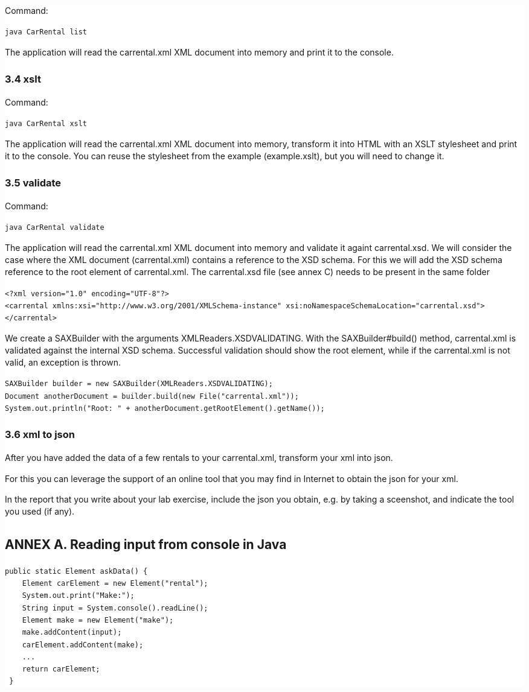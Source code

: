 Command:

    java CarRental list

The application will read the carrental.xml XML document into memory and print it to the console.

### 3.4 xslt

Command:

    java CarRental xslt

The application will read the carrental.xml XML document into memory, transform it into HTML with an XSLT stylesheet and print it to the console. You can reuse the stylesheet from the example (example.xslt), but you will need to change it.

### 3.5 validate

Command:

    java CarRental validate

The application will read the carrental.xml XML document into memory and validate it againt carrental.xsd.
We will consider the case where the XML document (carrental.xml) contains a reference to the XSD schema. For this we will add the XSD schema reference to the root element of carrental.xml. 
The carrental.xsd file (see annex C) needs to be present in the same folder

    <?xml version="1.0" encoding="UTF-8"?>
    <carrental xmlns:xsi="http://www.w3.org/2001/XMLSchema-instance" xsi:noNamespaceSchemaLocation="carrental.xsd">
    </carrental>

We create a SAXBuilder with the arguments XMLReaders.XSDVALIDATING. With the SAXBuilder#build() method, carrental.xml is validated against the internal XSD schema.
Successful validation should show the root element, while if the carrental.xml is not valid, an exception is thrown. 

    SAXBuilder builder = new SAXBuilder(XMLReaders.XSDVALIDATING);
    Document anotherDocument = builder.build(new File("carrental.xml"));
    System.out.println("Root: " + anotherDocument.getRootElement().getName());

### 3.6 xml to json

After you have added the data of a few rentals to your carrental.xml, transform your xml into json.

For this you can leverage the support of an online tool that you may find in Internet to obtain the json for your xml.

In the report that you write about your lab exercise, include the json you obtain, e.g. by taking a sceenshot, and indicate the tool you used (if any).


## ANNEX A. Reading input from console in Java

	public static Element askData() {
		Element carElement = new Element("rental");
		System.out.print("Make:");
		String input = System.console().readLine();
		Element make = new Element("make");
		make.addContent(input);
		carElement.addContent(make);
		...
		return carElement;
   	 }	
